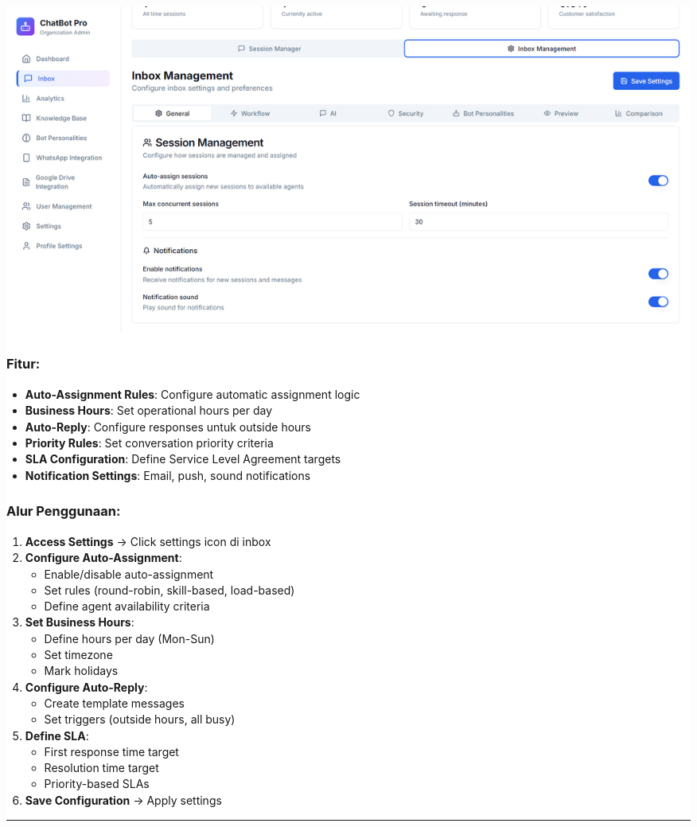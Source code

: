 ![Inbox Settings](./org_admin/inbox_setting.png)

### Fitur:
- **Auto-Assignment Rules**: Configure automatic assignment logic
- **Business Hours**: Set operational hours per day
- **Auto-Reply**: Configure responses untuk outside hours
- **Priority Rules**: Set conversation priority criteria
- **SLA Configuration**: Define Service Level Agreement targets
- **Notification Settings**: Email, push, sound notifications

### Alur Penggunaan:
1. **Access Settings** → Click settings icon di inbox
2. **Configure Auto-Assignment**:
   - Enable/disable auto-assignment
   - Set rules (round-robin, skill-based, load-based)
   - Define agent availability criteria
3. **Set Business Hours**:
   - Define hours per day (Mon-Sun)
   - Set timezone
   - Mark holidays
4. **Configure Auto-Reply**:
   - Create template messages
   - Set triggers (outside hours, all busy)
5. **Define SLA**:
   - First response time target
   - Resolution time target
   - Priority-based SLAs
6. **Save Configuration** → Apply settings

---

